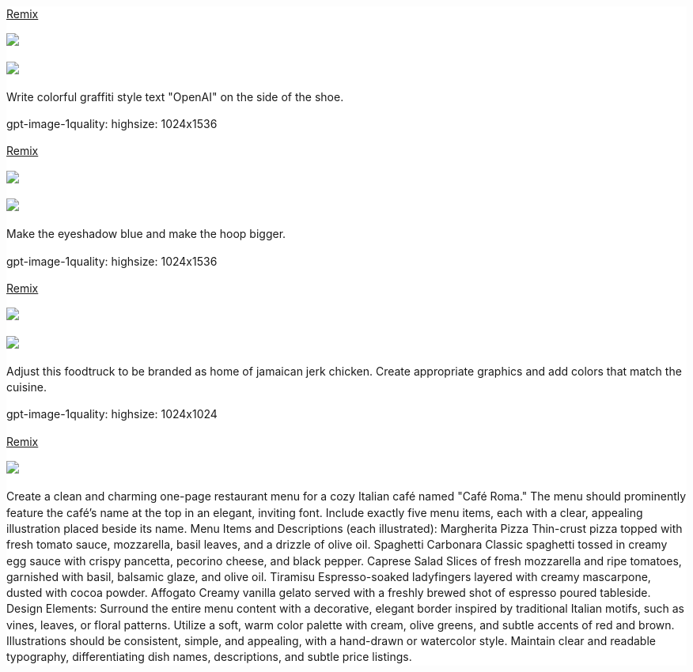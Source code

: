 [Remix](https://platform.openai.com/playground/images?preset=colorize)

![](https://cdn.openai.com/API/docs/images/images-gallery/sneakers_graffiti_output.png)

![](https://cdn.openai.com/API/docs/images/images-gallery/sneakers_graffiti_input.png)

Write colorful graffiti style text "OpenAI" on the side of the shoe.

gpt-image-1quality: highsize: 1024x1536

[Remix](https://platform.openai.com/playground/images?preset=sneakers-graffiti)

![](https://cdn.openai.com/API/docs/images/images-gallery/woman_eyeshadow_output.png)

![](https://cdn.openai.com/API/docs/images/images-gallery/woman_eyeshadow_input.png)

Make the eyeshadow blue and make the hoop bigger.

gpt-image-1quality: highsize: 1024x1536

[Remix](https://platform.openai.com/playground/images?preset=woman-eyeshadow)

![](https://cdn.openai.com/API/docs/images/images-gallery/food-truck-output.png)

![](https://cdn.openai.com/API/docs/images/images-gallery/food-truck-input.png)

Adjust this foodtruck to be branded as home of jamaican jerk chicken. Create appropriate graphics and add colors that match the cuisine.

gpt-image-1quality: highsize: 1024x1024

[Remix](https://platform.openai.com/playground/images?preset=food-truck)

![](https://cdn.openai.com/API/docs/images/images-gallery/italian-menu.png)

Create a clean and charming one-page restaurant menu for a cozy Italian café named "Café Roma." The menu should prominently feature the café’s name at the top in an elegant, inviting font. Include exactly five menu items, each with a clear, appealing illustration placed beside its name.
Menu Items and Descriptions (each illustrated):
Margherita Pizza Thin-crust pizza topped with fresh tomato sauce, mozzarella, basil leaves, and a drizzle of olive oil.
Spaghetti Carbonara Classic spaghetti tossed in creamy egg sauce with crispy pancetta, pecorino cheese, and black pepper.
Caprese Salad Slices of fresh mozzarella and ripe tomatoes, garnished with basil, balsamic glaze, and olive oil.
Tiramisu Espresso-soaked ladyfingers layered with creamy mascarpone, dusted with cocoa powder.
Affogato Creamy vanilla gelato served with a freshly brewed shot of espresso poured tableside.
Design Elements:
Surround the entire menu content with a decorative, elegant border inspired by traditional Italian motifs, such as vines, leaves, or floral patterns.
Utilize a soft, warm color palette with cream, olive greens, and subtle accents of red and brown.
Illustrations should be consistent, simple, and appealing, with a hand-drawn or watercolor style.
Maintain clear and readable typography, differentiating dish names, descriptions, and subtle price listings.
